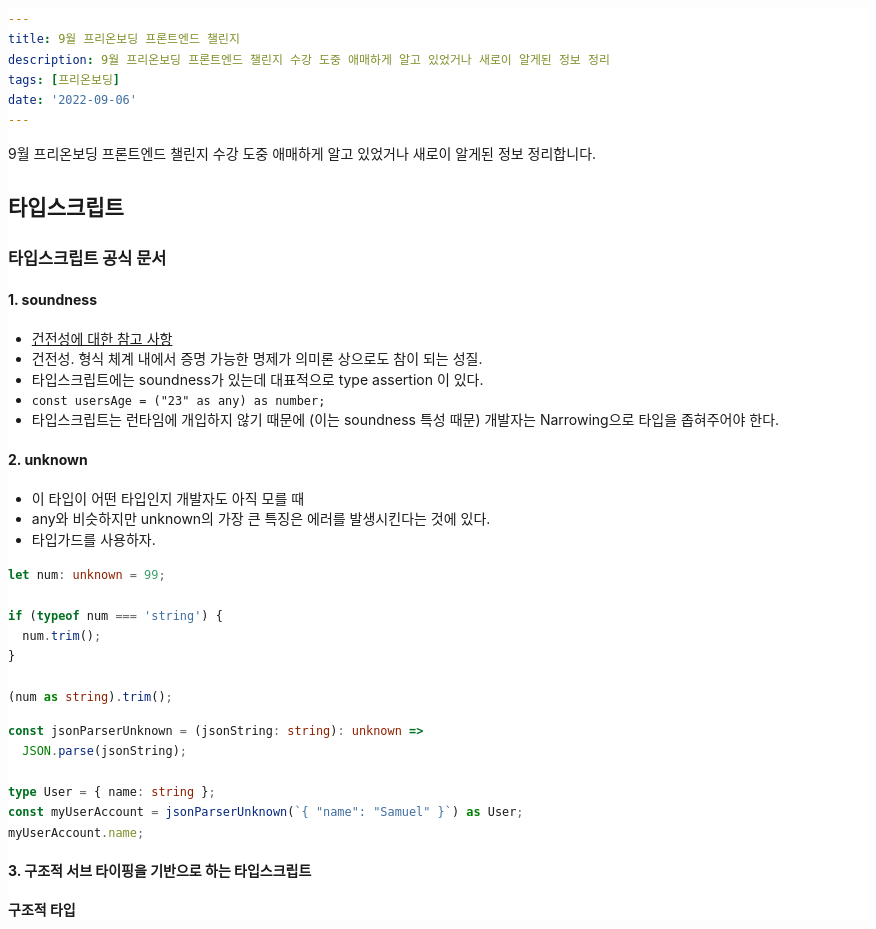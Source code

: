 ```yaml
---
title: 9월 프리온보딩 프론트엔드 챌린지
description: 9월 프리온보딩 프론트엔드 챌린지 수강 도중 애매하게 알고 있었거나 새로이 알게된 정보 정리
tags: [프리온보딩]
date: '2022-09-06'
---
```


9월 프리온보딩 프론트엔드 챌린지 수강 도중 애매하게 알고 있었거나 새로이 알게된 정보 정리합니다.



## 타입스크립트

### 타입스크립트 공식 문서

#### 1. soundness

- [건전성에 대한 참고 사항](https://www.typescriptlang.org/docs/handbook/type-compatibility.html#a-note-on-soundness)
- 건전성. 형식 체계 내에서 증명 가능한 명제가 의미론 상으로도 참이 되는 성질.
- 타입스크립트에는 soundness가 있는데 대표적으로 type assertion 이 있다.
- `const usersAge = ("23" as any) as number;`
- 타입스크립트는 런타임에 개입하지 않기 때문에 (이는 soundness 특성 때문) 개발자는 Narrowing으로 타입을 좁혀주어야 한다.

#### 2. unknown

- 이 타입이 어떤 타입인지 개발자도 아직 모를 때
- any와 비슷하지만 unknown의 가장 큰 특징은 에러를 발생시킨다는 것에 있다.
- 타입가드를 사용하자.

```ts
let num: unknown = 99;

if (typeof num === 'string') {
  num.trim();
}

(num as string).trim();
```

```ts
const jsonParserUnknown = (jsonString: string): unknown =>
  JSON.parse(jsonString);

type User = { name: string };
const myUserAccount = jsonParserUnknown(`{ "name": "Samuel" }`) as User;
myUserAccount.name;
```

#### 3. 구조적 서브 타이핑을 기반으로 하는 타입스크립트

**구조적 타입**
